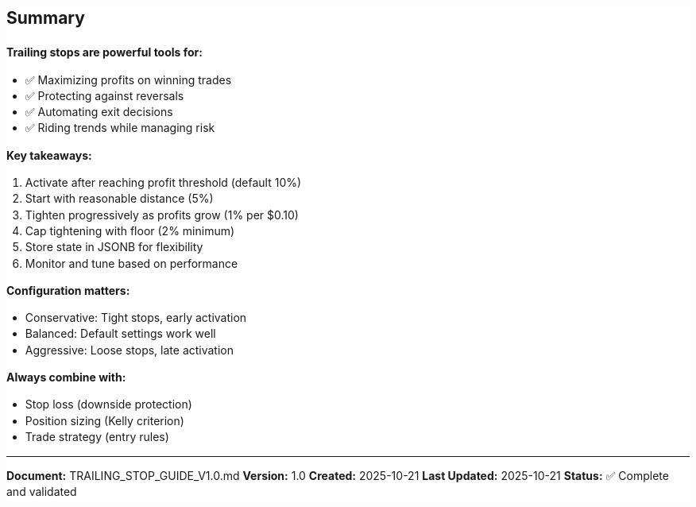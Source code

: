 
## Summary

**Trailing stops are powerful tools for:**
- ✅ Maximizing profits on winning trades
- ✅ Protecting against reversals
- ✅ Automating exit decisions
- ✅ Riding trends while managing risk

**Key takeaways:**
1. Activate after reaching profit threshold (default 10%)
2. Start with reasonable distance (5%)
3. Tighten progressively as profits grow (1% per $0.10)
4. Cap tightening with floor (2% minimum)
5. Store state in JSONB for flexibility
6. Monitor and tune based on performance

**Configuration matters:**
- Conservative: Tight stops, early activation
- Balanced: Default settings work well
- Aggressive: Loose stops, late activation

**Always combine with:**
- Stop loss (downside protection)
- Position sizing (Kelly criterion)
- Trade strategy (entry rules)

---

**Document:** TRAILING_STOP_GUIDE_V1.0.md
**Version:** 1.0
**Created:** 2025-10-21
**Last Updated:** 2025-10-21
**Status:** ✅ Complete and validated
